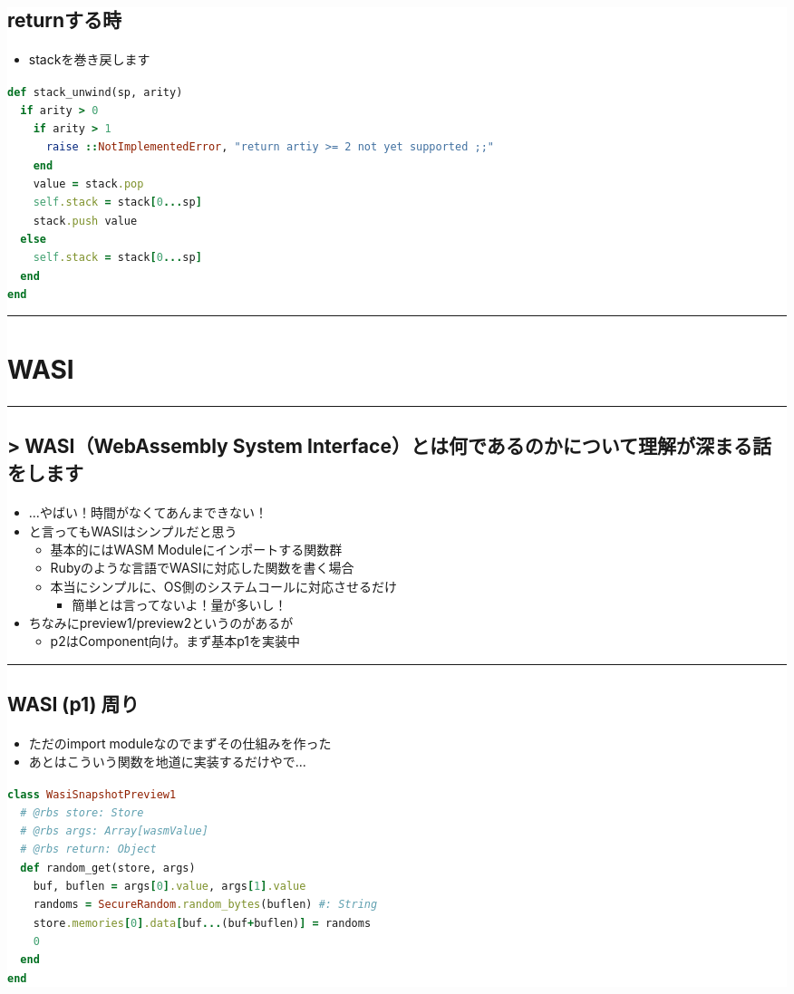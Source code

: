 
## returnする時

- stackを巻き戻します

```ruby
def stack_unwind(sp, arity)
  if arity > 0
    if arity > 1
      raise ::NotImplementedError, "return artiy >= 2 not yet supported ;;"
    end
    value = stack.pop
    self.stack = stack[0...sp]
    stack.push value
  else
    self.stack = stack[0...sp]
  end
end
```

---

# WASI

---

## > WASI（WebAssembly System Interface）とは何であるのかについて理解が深まる話をします

- ...やばい！時間がなくてあんまできない！
- と言ってもWASIはシンプルだと思う
  - 基本的にはWASM Moduleにインポートする関数群
  - Rubyのような言語でWASIに対応した関数を書く場合
  - 本当にシンプルに、OS側のシステムコールに対応させるだけ
    - 簡単とは言ってないよ！量が多いし！
- ちなみにpreview1/preview2というのがあるが
  - p2はComponent向け。まず基本p1を実装中

---

## WASI (p1) 周り

- ただのimport moduleなのでまずその仕組みを作った
- あとはこういう関数を地道に実装するだけやで...

```ruby
class WasiSnapshotPreview1
  # @rbs store: Store
  # @rbs args: Array[wasmValue]
  # @rbs return: Object
  def random_get(store, args)
    buf, buflen = args[0].value, args[1].value
    randoms = SecureRandom.random_bytes(buflen) #: String
    store.memories[0].data[buf...(buf+buflen)] = randoms
    0
  end
end
```
